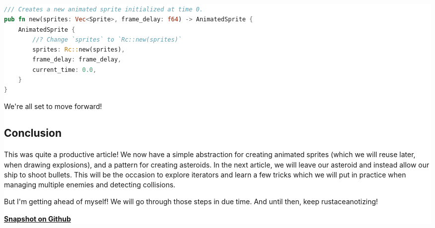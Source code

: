 ```rust
/// Creates a new animated sprite initialized at time 0.
pub fn new(sprites: Vec<Sprite>, frame_delay: f64) -> AnimatedSprite {
    AnimatedSprite {
        //? Change `sprites` to `Rc::new(sprites)`
        sprites: Rc::new(sprites),
        frame_delay: frame_delay,
        current_time: 0.0,
    }
}
```

We're all set to move forward!


## Conclusion

This was quite a productive article! We now have a simple abstraction for
creating animated sprites (which we will reuse later, when drawing explosions),
and a pattern for creating asteroids. In the next article, we will leave our
asteroid and instead allow our ship to shoot bullets. This will be the occasion
to explore iterators and learn a few tricks which we will put in practice when
managing multiple enemies and detecting collisions.

But I'm getting ahead of myself! We will go through those steps in due time.
And until then, keep rustaceanotizing!

__[Snapshot on Github](https://github.com/jadpole/jadpole.github.io/blob/master/code/arcaders-1-10)__

